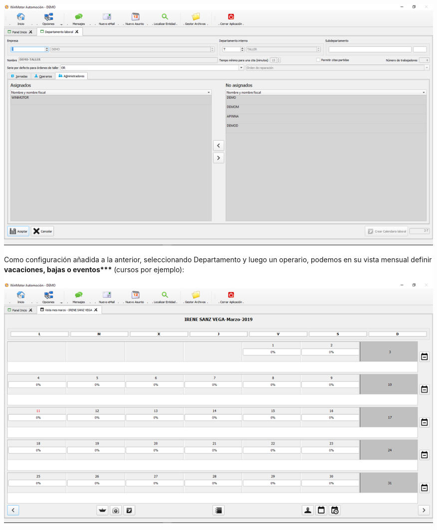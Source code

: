 ![Únicamente WINMOTOR podría gestionar el planning en este caso](<../../../.gitbook/assets/image (305).png>)

Como configuración añadida a la anterior, seleccionando Departamento y luego un operario, podemos en su vista mensual definir **vacaciones, bajas o eventos\*\*\*** (cursos por ejemplo):

![](<../../../.gitbook/assets/image (221).png>)
